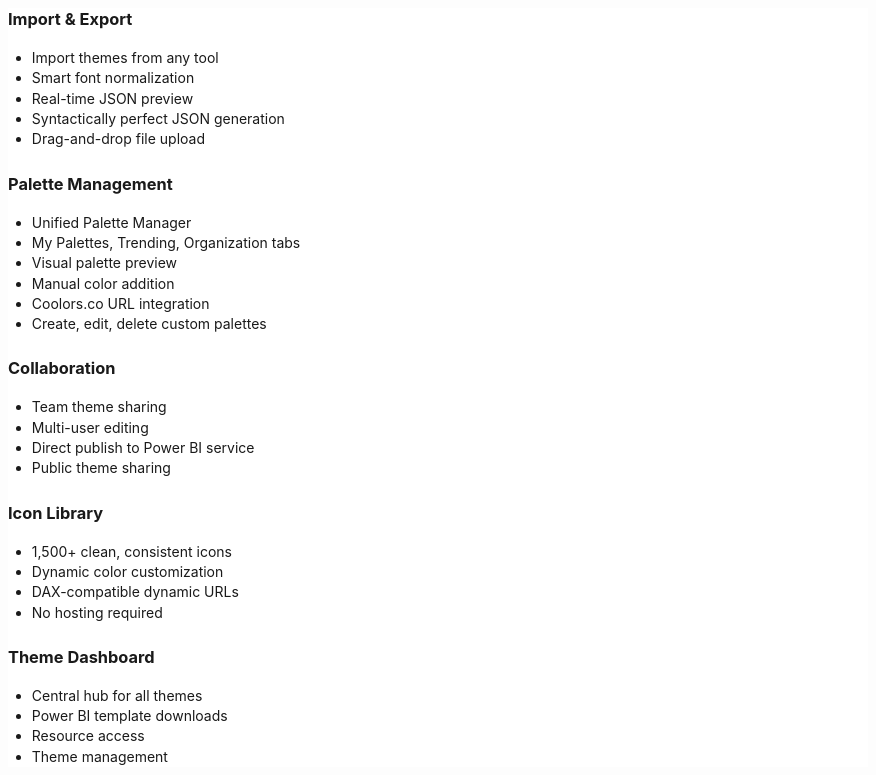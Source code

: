 ### Import & Export
- Import themes from any tool
- Smart font normalization
- Real-time JSON preview
- Syntactically perfect JSON generation
- Drag-and-drop file upload

### Palette Management
- Unified Palette Manager
- My Palettes, Trending, Organization tabs
- Visual palette preview
- Manual color addition
- Coolors.co URL integration
- Create, edit, delete custom palettes

### Collaboration
- Team theme sharing
- Multi-user editing
- Direct publish to Power BI service
- Public theme sharing

### Icon Library
- 1,500+ clean, consistent icons
- Dynamic color customization
- DAX-compatible dynamic URLs
- No hosting required

### Theme Dashboard
- Central hub for all themes
- Power BI template downloads
- Resource access
- Theme management